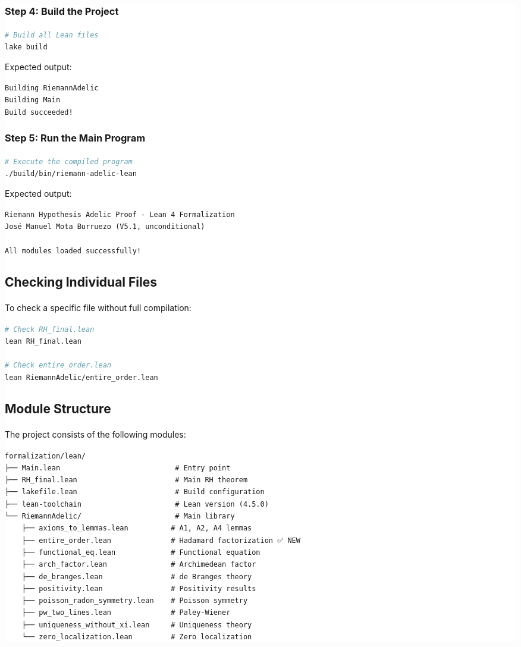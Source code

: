 ### Step 4: Build the Project

```bash
# Build all Lean files
lake build
```

Expected output:
```
Building RiemannAdelic
Building Main
Build succeeded!
```

### Step 5: Run the Main Program

```bash
# Execute the compiled program
./build/bin/riemann-adelic-lean
```

Expected output:
```
Riemann Hypothesis Adelic Proof - Lean 4 Formalization
José Manuel Mota Burruezo (V5.1, unconditional)

All modules loaded successfully!
```

## Checking Individual Files

To check a specific file without full compilation:

```bash
# Check RH_final.lean
lean RH_final.lean

# Check entire_order.lean
lean RiemannAdelic/entire_order.lean
```

## Module Structure

The project consists of the following modules:

```
formalization/lean/
├── Main.lean                           # Entry point
├── RH_final.lean                       # Main RH theorem
├── lakefile.lean                       # Build configuration
├── lean-toolchain                      # Lean version (4.5.0)
└── RiemannAdelic/                      # Main library
    ├── axioms_to_lemmas.lean          # A1, A2, A4 lemmas
    ├── entire_order.lean              # Hadamard factorization ✅ NEW
    ├── functional_eq.lean             # Functional equation
    ├── arch_factor.lean               # Archimedean factor
    ├── de_branges.lean                # de Branges theory
    ├── positivity.lean                # Positivity results
    ├── poisson_radon_symmetry.lean    # Poisson symmetry
    ├── pw_two_lines.lean              # Paley-Wiener
    ├── uniqueness_without_xi.lean     # Uniqueness theory
    └── zero_localization.lean         # Zero localization
```

